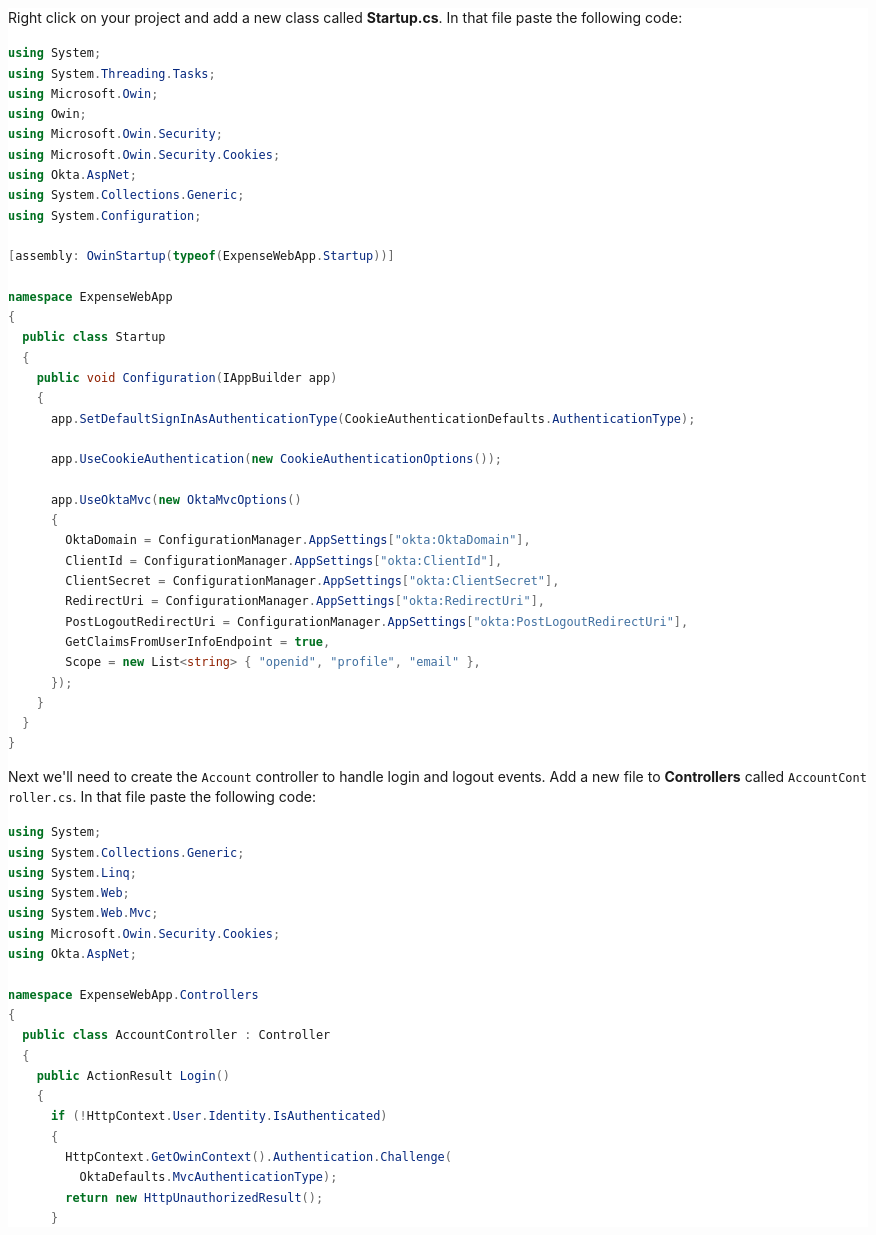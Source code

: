 Right click on your project and add a new class called **Startup.cs**. In that file paste the following code:

```csharp
using System;
using System.Threading.Tasks;
using Microsoft.Owin;
using Owin;
using Microsoft.Owin.Security;
using Microsoft.Owin.Security.Cookies;
using Okta.AspNet;
using System.Collections.Generic;
using System.Configuration;

[assembly: OwinStartup(typeof(ExpenseWebApp.Startup))]

namespace ExpenseWebApp
{
  public class Startup
  {
    public void Configuration(IAppBuilder app)
    {
      app.SetDefaultSignInAsAuthenticationType(CookieAuthenticationDefaults.AuthenticationType);

      app.UseCookieAuthentication(new CookieAuthenticationOptions());

      app.UseOktaMvc(new OktaMvcOptions()
      {
        OktaDomain = ConfigurationManager.AppSettings["okta:OktaDomain"],
        ClientId = ConfigurationManager.AppSettings["okta:ClientId"],
        ClientSecret = ConfigurationManager.AppSettings["okta:ClientSecret"],
        RedirectUri = ConfigurationManager.AppSettings["okta:RedirectUri"],
        PostLogoutRedirectUri = ConfigurationManager.AppSettings["okta:PostLogoutRedirectUri"],
        GetClaimsFromUserInfoEndpoint = true,
        Scope = new List<string> { "openid", "profile", "email" },
      });
    }
  }
}
```

Next we'll need to create the `Account` controller to handle login and logout events. Add a new file to **Controllers** called `AccountController.cs`. In that file paste the following code:

```csharp
using System;
using System.Collections.Generic;
using System.Linq;
using System.Web;
using System.Web.Mvc;
using Microsoft.Owin.Security.Cookies;
using Okta.AspNet;

namespace ExpenseWebApp.Controllers
{
  public class AccountController : Controller
  {
    public ActionResult Login()
    {
      if (!HttpContext.User.Identity.IsAuthenticated)
      {
        HttpContext.GetOwinContext().Authentication.Challenge(
          OktaDefaults.MvcAuthenticationType);
        return new HttpUnauthorizedResult();
      }
```